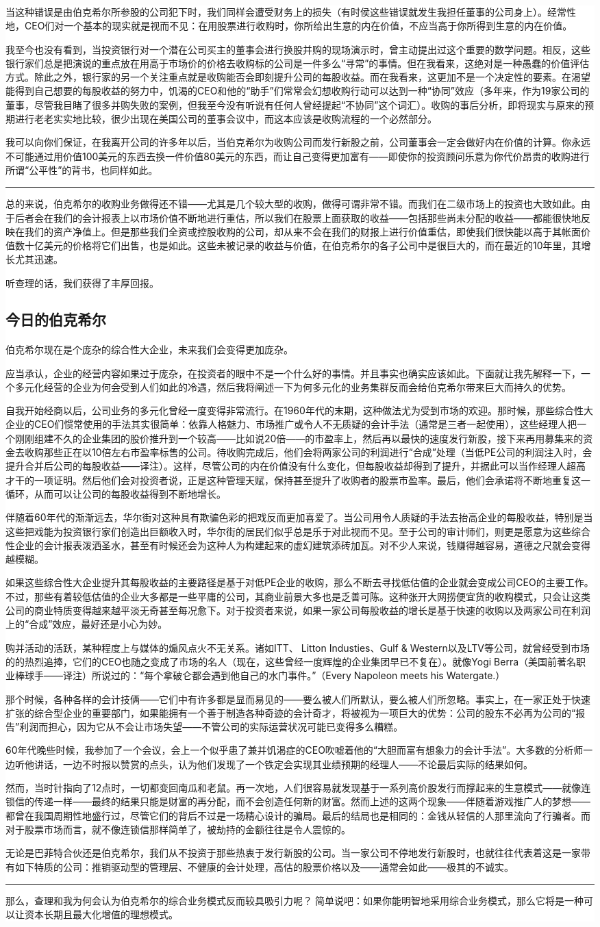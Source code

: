 当这种错误是由伯克希尔所参股的公司犯下时，我们同样会遭受财务上的损失（有时侯这些错误就发生我担任董事的公司身上）。经常性地，CEO们对一个基本的现实就是视而不见：在用股票进行收购时，你所给出生意的内在价值，不应当高于你所得到生意的内在价值。

我至今也没有看到，当投资银行对一个潜在公司买主的董事会进行换股并购的现场演示时，曾主动提出过这个重要的数学问题。相反，这些银行家们总是把演说的重点放在用高于市场价的价格去收购标的公司是一件多么“寻常”的事情。但在我看来，这绝对是一种愚蠢的价值评估方式。除此之外，银行家的另一个关注重点就是收购能否会即刻提升公司的每股收益。而在我看来，这更加不是一个决定性的要素。在渴望能得到自己想要的每股收益的努力中，饥渴的CEO和他的“助手”们常常会幻想收购行动可以达到一种“协同”效应（多年来，作为19家公司的董事，尽管我目睹了很多并购失败的案例，但我至今没有听说有任何人曾经提起“不协同”这个词汇）。收购的事后分析，即将现实与原来的预期进行老老实实地比较，很少出现在美国公司的董事会议中，而这本应该是收购流程的一个必然部分。

我可以向你们保证，在我离开公司的许多年以后，当伯克希尔为收购公司而发行新股之前，公司董事会一定会做好内在价值的计算。你永远不可能通过用价值100美元的东西去换一件价值80美元的东西，而让自己变得更加富有——即使你的投资顾问乐意为你代价昂贵的收购进行所谓“公平性”的背书，也同样如此。

---

总的来说，伯克希尔的收购业务做得还不错——尤其是几个较大型的收购，做得可谓非常不错。而我们在二级市场上的投资也大致如此。由于后者会在我们的会计报表上以市场价值不断地进行重估，所以我们在股票上面获取的收益——包括那些尚未分配的收益——都能很快地反映在我们的资产净值上。但是那些我们全资或控股收购的公司，却从来不会在我们的财报上进行价值重估，即使我们很快能以高于其帐面价值数十亿美元的价格将它们出售，也是如此。这些未被记录的收益与价值，在伯克希尔的各子公司中是很巨大的，而在最近的10年里，其增长尤其迅速。

听查理的话，我们获得了丰厚回报。

## 今日的伯克希尔

伯克希尔现在是个庞杂的综合性大企业，未来我们会变得更加庞杂。

应当承认，企业的经营内容如果过于庞杂，在投资者的眼中不是一个什么好的事情。并且事实也确实应该如此。下面就让我先解释一下，一个多元化经营的企业为何会受到人们如此的冷遇，然后我将阐述一下为何多元化的业务集群反而会给伯克希尔带来巨大而持久的优势。

自我开始经商以后，公司业务的多元化曾经一度变得非常流行。在1960年代的末期，这种做法尤为受到市场的欢迎。那时候，那些综合性大企业的CEO们惯常使用的手法其实很简单：依靠人格魅力、市场推广或令人不无质疑的会计手法（通常是三者一起使用），这些经理人把一个刚刚组建不久的企业集团的股价推升到一个较高——比如说20倍——的市盈率上，然后再以最快的速度发行新股，接下来再用募集来的资金去收购那些正在以10倍左右市盈率标售的公司。待收购完成后，他们会将两家公司的利润进行“合成”处理（当低PE公司的利润注入时，会提升合并后公司的每股收益——译注）。这样，尽管公司的内在价值没有什么变化，但每股收益却得到了提升，并据此可以当作经理人超高才干的一项证明。然后他们会对投资者说，正是这种管理天赋，保持甚至提升了收购者的股票市盈率。最后，他们会承诺将不断地重复这一循环，从而可以让公司的每股收益得到不断地增长。

伴随着60年代的渐渐远去，华尔街对这种具有欺骗色彩的把戏反而更加喜爱了。当公司用令人质疑的手法去抬高企业的每股收益，特别是当这些把戏能为投资银行家们创造出巨额收入时，华尔街的居民们似乎总是乐于对此视而不见。至于公司的审计师们，则更是愿意为这些综合性企业的会计报表泼洒圣水，甚至有时候还会为这种人为构建起来的虚幻建筑添砖加瓦。对不少人来说，钱赚得越容易，道德之尺就会变得越模糊。

如果这些综合性大企业提升其每股收益的主要路径是基于对低PE企业的收购，那么不断去寻找低估值的企业就会变成公司CEO的主要工作。不过，那些有着较低估值的企业大多都是一些平庸的公司，其商业前景大多也是乏善可陈。这种张开大网捞便宜货的收购模式，只会让这类公司的商业特质变得越来越平淡无奇甚至每况愈下。对于投资者来说，如果一家公司每股收益的增长是基于快速的收购以及两家公司在利润上的“合成”效应，最好还是小心为妙。

购并活动的活跃，某种程度上与媒体的煽风点火不无关系。诸如ITT、 Litton Industies、Gulf & Western以及LTV等公司，就曾经受到市场的的热烈追捧，它们的CEO也随之变成了市场的名人（现在，这些曾经一度辉煌的企业集团早已不复在）。就像Yogi Berra（美国前著名职业棒球手——译注）所说过的：“每个拿破仑都会遇到他自己的水门事件。”（Every Napoleon meets his Watergate.）

那个时候，各种各样的会计技俩——它们中有许多都是显而易见的——要么被人们所默认，要么被人们所忽略。事实上，在一家正处于快速扩张的综合型企业的重要部门，如果能拥有一个善于制造各种奇迹的会计奇才，将被视为一项巨大的优势：公司的股东不必再为公司的“报告”利润而担心，因为它从不会让市场失望——不管公司的实际运营状况可能已变得多么糟糕。

60年代晚些时候，我参加了一个会议，会上一个似乎患了兼并饥渴症的CEO吹嘘着他的“大胆而富有想象力的会计手法”。大多数的分析师一边听他讲话，一边不时报以赞赏的点头，认为他们发现了一个铁定会实现其业绩预期的经理人——不论最后实际的结果如何。

然而，当时针指向了12点时，一切都变回南瓜和老鼠。再一次地，人们很容易就发现基于一系列高价股发行而撑起来的生意模式——就像连锁信的传递一样——最终的结果只能是财富的再分配，而不会创造任何新的财富。然而上述的这两个现象——伴随着游戏推广人的梦想——都曾在我国周期性地盛行过，尽管它们的背后不过是一场精心设计的骗局。最后的结局也是相同的：金钱从轻信的人那里流向了行骗者。而对于股票市场而言，就不像连锁信那样简单了，被劫持的金额往往是令人震惊的。

无论是巴菲特合伙还是伯克希尔，我们从不投资于那些热衷于发行新股的公司。当一家公司不停地发行新股时，也就往往代表着这是一家带有如下特质的公司：推销驱动型的管理层、不健康的会计处理，高估的股票价格以及——通常会如此——极其的不诚实。

---

那么，查理和我为何会认为伯克希尔的综合业务模式反而较具吸引力呢？ 简单说吧：如果你能明智地采用综合业务模式，那么它将是一种可以让资本长期且最大化增值的理想模式。
